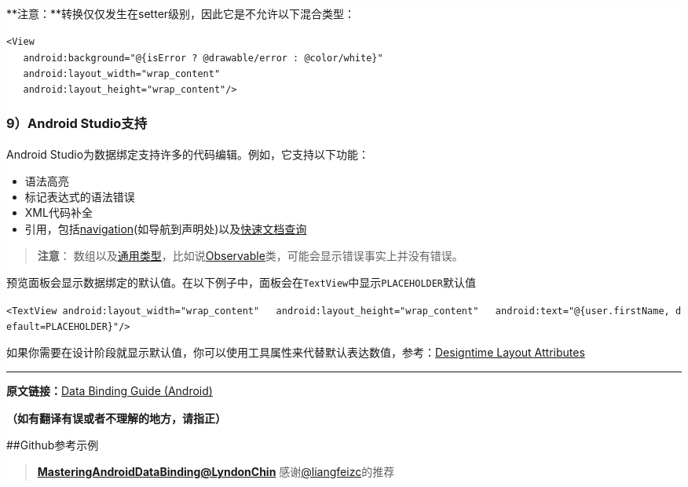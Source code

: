 **注意：**转换仅仅发生在setter级别，因此它是不允许以下混合类型：
```
<View
   android:background="@{isError ? @drawable/error : @color/white}"
   android:layout_width="wrap_content"
   android:layout_height="wrap_content"/>
```

### 9）Android Studio支持
Android Studio为数据绑定支持许多的代码编辑。例如，它支持以下功能：
* 语法高亮
* 标记表达式的语法错误
* XML代码补全
* 引用，包括[navigation](https://www.jetbrains.com/help/idea/2016.1/navigation-in-source-code.html?origin=old_help)(如导航到声明处)以及[快速文档查询](https://www.jetbrains.com/help/idea/2016.1/viewing-inline-documentation.html?origin=old_help)

> **注意**： 数组以及[通用类型](https://docs.oracle.com/javase/tutorial/java/generics/types.html)，比如说[Observable](https://developer.android.com/reference/android/databinding/Observable.html)类，可能会显示错误事实上并没有错误。

预览面板会显示数据绑定的默认值。在以下例子中，面板会在`TextView`中显示`PLACEHOLDER`默认值
```
<TextView android:layout_width="wrap_content"   android:layout_height="wrap_content"   android:text="@{user.firstName, default=PLACEHOLDER}"/>
```
如果你需要在设计阶段就显示默认值，你可以使用工具属性来代替默认表达数值，参考：[Designtime Layout Attributes](http://tools.android.com/tips/layout-designtime-attributes)


---

**原文链接：**[Data Binding Guide (Android)](https://developer.android.com/tools/data-binding/guide.html)

**（如有翻译有误或者不理解的地方，请指正）**


##Github参考示例

> **[MasteringAndroidDataBinding@LyndonChin](https://github.com/LyndonChin/MasteringAndroidDataBinding)**
> 感谢[@liangfeizc](http://www.jianshu.com/users/2a537ac12660)的推荐
